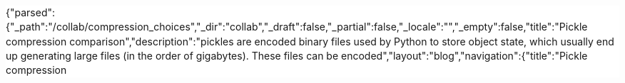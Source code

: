 {"parsed":{"_path":"/collab/compression_choices","_dir":"collab","_draft":false,"_partial":false,"_locale":"","_empty":false,"title":"Pickle compression comparison","description":"pickles are encoded binary files used by Python to store object state, which usually end up generating large files (in the order of gigabytes).  These files can be encoded","layout":"blog","navigation":{"title":"Pickle compression
